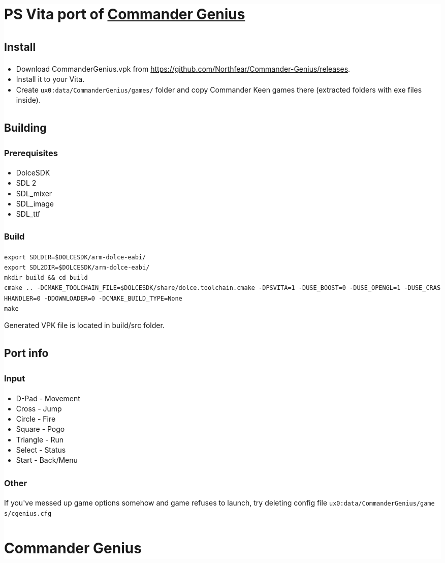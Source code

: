 # PS Vita port of [Commander Genius](https://github.com/gerstrong/Commander-Genius)

## Install

- Download CommanderGenius.vpk from https://github.com/Northfear/Commander-Genius/releases.
- Install it to your Vita.
- Create `ux0:data/CommanderGenius/games/` folder and copy Commander Keen games there (extracted folders with exe files inside).

## Building

### Prerequisites
- DolceSDK
- SDL 2
- SDL_mixer
- SDL_image
- SDL_ttf

### Build
```
export SDLDIR=$DOLCESDK/arm-dolce-eabi/
export SDL2DIR=$DOLCESDK/arm-dolce-eabi/
mkdir build && cd build
cmake .. -DCMAKE_TOOLCHAIN_FILE=$DOLCESDK/share/dolce.toolchain.cmake -DPSVITA=1 -DUSE_BOOST=0 -DUSE_OPENGL=1 -DUSE_CRASHHANDLER=0 -DDOWNLOADER=0 -DCMAKE_BUILD_TYPE=None
make
```

Generated VPK file is located in build/src folder.

## Port info

### Input

- D-Pad - Movement
- Cross - Jump
- Circle - Fire
- Square - Pogo
- Triangle - Run
- Select - Status
- Start - Back/Menu

### Other

If you've messed up game options somehow and game refuses to launch, try deleting config file `ux0:data/CommanderGenius/games/cgenius.cfg`

# Commander Genius
